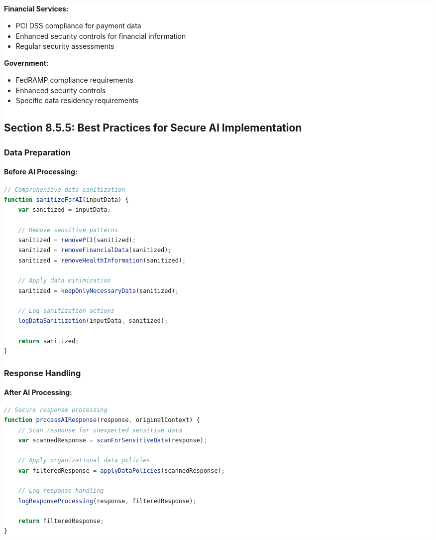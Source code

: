 **Financial Services:**
- PCI DSS compliance for payment data
- Enhanced security controls for financial information
- Regular security assessments

**Government:**
- FedRAMP compliance requirements
- Enhanced security controls
- Specific data residency requirements

## Section 8.5.5: Best Practices for Secure AI Implementation

### Data Preparation

**Before AI Processing:**

```javascript
// Comprehensive data sanitization
function sanitizeForAI(inputData) {
    var sanitized = inputData;
    
    // Remove sensitive patterns
    sanitized = removePII(sanitized);
    sanitized = removeFinancialData(sanitized);
    sanitized = removeHealthInformation(sanitized);
    
    // Apply data minimization
    sanitized = keepOnlyNecessaryData(sanitized);
    
    // Log sanitization actions
    logDataSanitization(inputData, sanitized);
    
    return sanitized;
}
```

### Response Handling

**After AI Processing:**

```javascript
// Secure response processing
function processAIResponse(response, originalContext) {
    // Scan response for unexpected sensitive data
    var scannedResponse = scanForSensitiveData(response);
    
    // Apply organizational data policies
    var filteredResponse = applyDataPolicies(scannedResponse);
    
    // Log response handling
    logResponseProcessing(response, filteredResponse);
    
    return filteredResponse;
}
```
